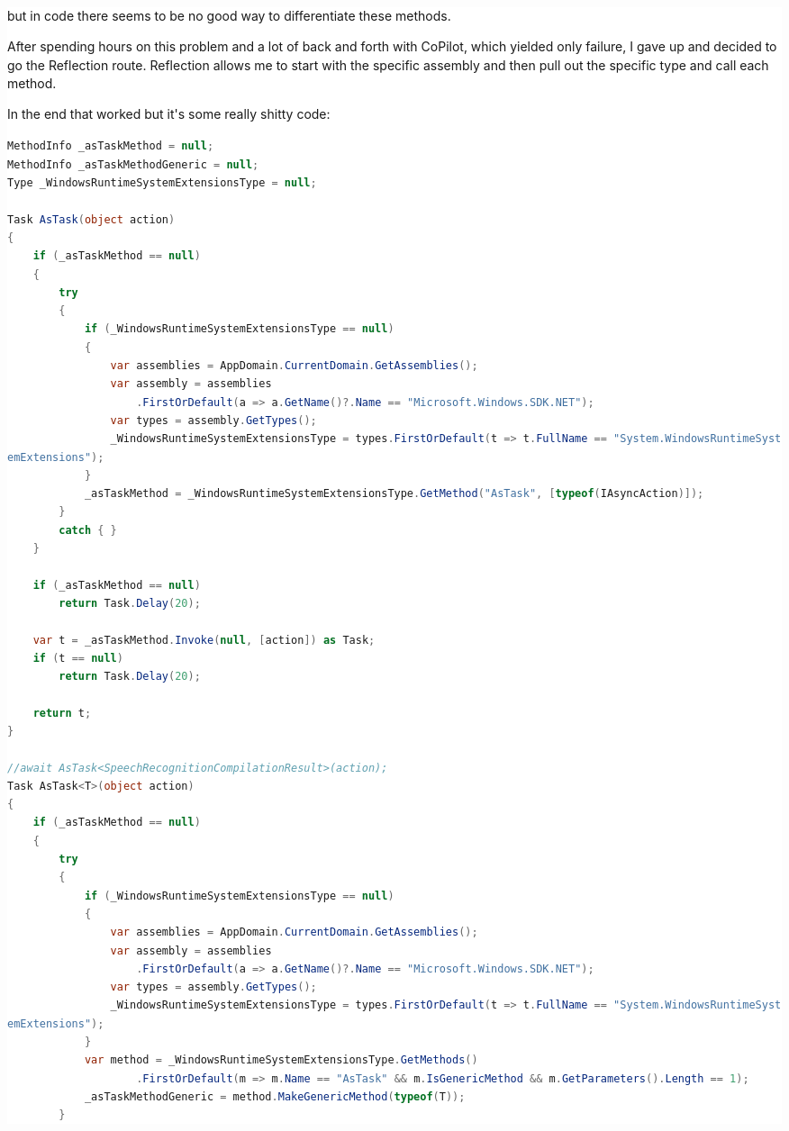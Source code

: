 but in code there seems to be no good way to differentiate these methods.

After spending hours on this problem and a lot of back and forth with CoPilot, which yielded only failure, I gave up and decided to go the Reflection route. Reflection allows me to start with the specific assembly and then pull out the specific type and call each method.

In the end that worked but it's some really shitty code:

```csharp
MethodInfo _asTaskMethod = null;
MethodInfo _asTaskMethodGeneric = null;
Type _WindowsRuntimeSystemExtensionsType = null;

Task AsTask(object action)
{            
    if (_asTaskMethod == null)
    {
        try
        {
            if (_WindowsRuntimeSystemExtensionsType == null)
            {
                var assemblies = AppDomain.CurrentDomain.GetAssemblies();
                var assembly = assemblies
                    .FirstOrDefault(a => a.GetName()?.Name == "Microsoft.Windows.SDK.NET");
                var types = assembly.GetTypes();
                _WindowsRuntimeSystemExtensionsType = types.FirstOrDefault(t => t.FullName == "System.WindowsRuntimeSystemExtensions");
            }
            _asTaskMethod = _WindowsRuntimeSystemExtensionsType.GetMethod("AsTask", [typeof(IAsyncAction)]);
        }
        catch { }
    }

    if (_asTaskMethod == null)
        return Task.Delay(20);

    var t = _asTaskMethod.Invoke(null, [action]) as Task;
    if (t == null)
        return Task.Delay(20);

    return t;            
}

//await AsTask<SpeechRecognitionCompilationResult>(action);
Task AsTask<T>(object action)
{
    if (_asTaskMethod == null)
    {
        try
        {
            if (_WindowsRuntimeSystemExtensionsType == null)
            {
                var assemblies = AppDomain.CurrentDomain.GetAssemblies();
                var assembly = assemblies
                    .FirstOrDefault(a => a.GetName()?.Name == "Microsoft.Windows.SDK.NET");
                var types = assembly.GetTypes();
                _WindowsRuntimeSystemExtensionsType = types.FirstOrDefault(t => t.FullName == "System.WindowsRuntimeSystemExtensions");
            }
            var method = _WindowsRuntimeSystemExtensionsType.GetMethods()
                    .FirstOrDefault(m => m.Name == "AsTask" && m.IsGenericMethod && m.GetParameters().Length == 1);
            _asTaskMethodGeneric = method.MakeGenericMethod(typeof(T));
        }
```